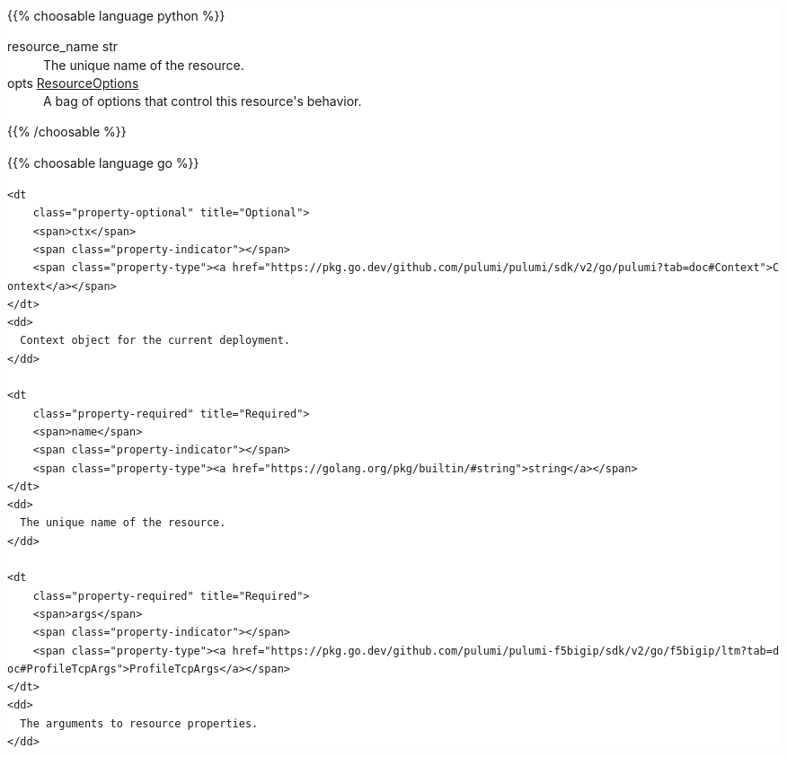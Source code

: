 {{% choosable language python %}}

<dl class="resources-properties">
    <dt class="property-required" title="Required">
        <span>resource_name</span>
        <span class="property-indicator"></span>
        <span class="property-type">str</span>
    </dt>
    <dd>The unique name of the resource.</dd>
    <dt class="property-optional" title="Optional">
        <span>opts</span>
        <span class="property-indicator"></span>
        <span class="property-type">
            <a href="/docs/reference/pkg/python/pulumi/#pulumi.ResourceOptions">ResourceOptions</a>
        </span>
    </dt>
    <dd>A bag of options that control this resource's behavior.</dd>
</dl>
{{% /choosable %}}

{{% choosable language go %}}

<dl class="resources-properties">
  
    <dt
        class="property-optional" title="Optional">
        <span>ctx</span>
        <span class="property-indicator"></span>
        <span class="property-type"><a href="https://pkg.go.dev/github.com/pulumi/pulumi/sdk/v2/go/pulumi?tab=doc#Context">Context</a></span>
    </dt>
    <dd>
      Context object for the current deployment.
    </dd>
  
    <dt
        class="property-required" title="Required">
        <span>name</span>
        <span class="property-indicator"></span>
        <span class="property-type"><a href="https://golang.org/pkg/builtin/#string">string</a></span>
    </dt>
    <dd>
      The unique name of the resource.
    </dd>
  
    <dt
        class="property-required" title="Required">
        <span>args</span>
        <span class="property-indicator"></span>
        <span class="property-type"><a href="https://pkg.go.dev/github.com/pulumi/pulumi-f5bigip/sdk/v2/go/f5bigip/ltm?tab=doc#ProfileTcpArgs">ProfileTcpArgs</a></span>
    </dt>
    <dd>
      The arguments to resource properties.
    </dd>
  